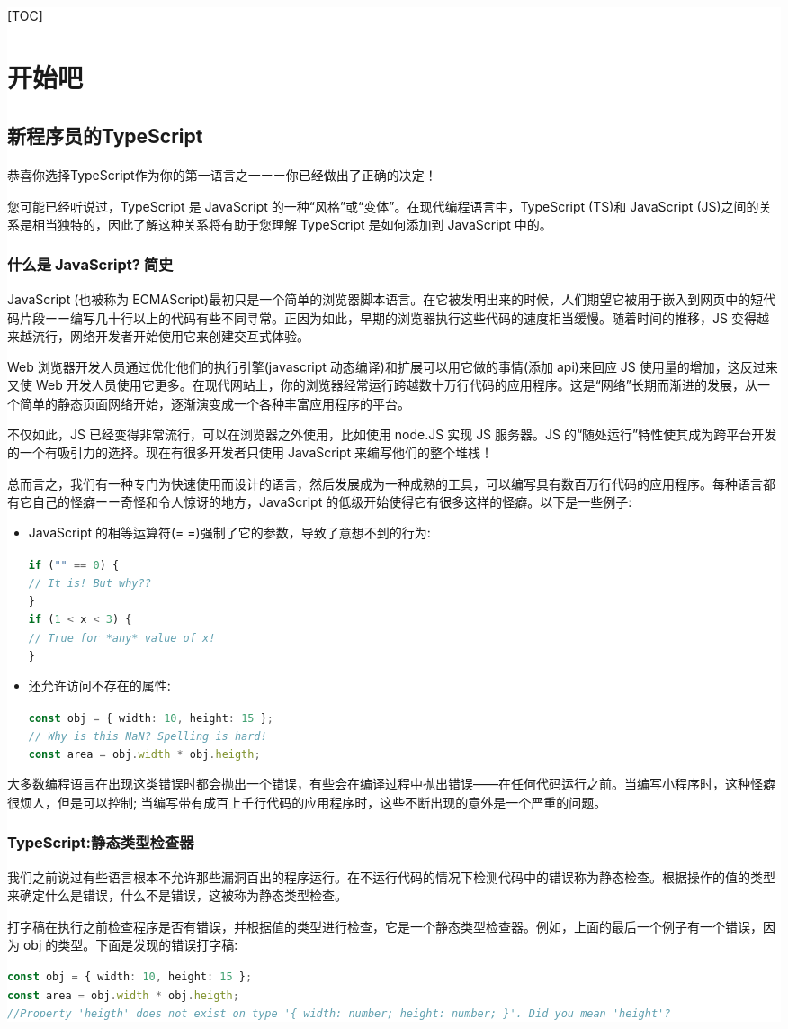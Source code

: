 [TOC]



# 开始吧

## 新程序员的TypeScript

恭喜你选择TypeScript作为你的第一语言之一ーー你已经做出了正确的决定！

您可能已经听说过，TypeScript 是 JavaScript 的一种“风格”或“变体”。在现代编程语言中，TypeScript (TS)和 JavaScript (JS)之间的关系是相当独特的，因此了解这种关系将有助于您理解 TypeScript 是如何添加到 JavaScript 中的。

### 什么是 JavaScript? 简史

JavaScript (也被称为 ECMAScript)最初只是一个简单的浏览器脚本语言。在它被发明出来的时候，人们期望它被用于嵌入到网页中的短代码片段ーー编写几十行以上的代码有些不同寻常。正因为如此，早期的浏览器执行这些代码的速度相当缓慢。随着时间的推移，JS 变得越来越流行，网络开发者开始使用它来创建交互式体验。

Web 浏览器开发人员通过优化他们的执行引擎(javascript 动态编译)和扩展可以用它做的事情(添加 api)来回应 JS 使用量的增加，这反过来又使 Web 开发人员使用它更多。在现代网站上，你的浏览器经常运行跨越数十万行代码的应用程序。这是“网络”长期而渐进的发展，从一个简单的静态页面网络开始，逐渐演变成一个各种丰富应用程序的平台。

不仅如此，JS 已经变得非常流行，可以在浏览器之外使用，比如使用 node.JS 实现 JS 服务器。JS 的“随处运行”特性使其成为跨平台开发的一个有吸引力的选择。现在有很多开发者只使用 JavaScript 来编写他们的整个堆栈！

总而言之，我们有一种专门为快速使用而设计的语言，然后发展成为一种成熟的工具，可以编写具有数百万行代码的应用程序。每种语言都有它自己的怪癖ーー奇怪和令人惊讶的地方，JavaScript 的低级开始使得它有很多这样的怪癖。以下是一些例子:

* JavaScript 的相等运算符(= =)强制了它的参数，导致了意想不到的行为:

  ```js
  if ("" == 0) {
  // It is! But why??
  }
  if (1 < x < 3) {
  // True for *any* value of x!
  }
  ```

* 还允许访问不存在的属性:

  ```ts
  const obj = { width: 10, height: 15 };
  // Why is this NaN? Spelling is hard!
  const area = obj.width * obj.heigth;
  ```

大多数编程语言在出现这类错误时都会抛出一个错误，有些会在编译过程中抛出错误——在任何代码运行之前。当编写小程序时，这种怪癖很烦人，但是可以控制; 当编写带有成百上千行代码的应用程序时，这些不断出现的意外是一个严重的问题。

### TypeScript:静态类型检查器

我们之前说过有些语言根本不允许那些漏洞百出的程序运行。在不运行代码的情况下检测代码中的错误称为静态检查。根据操作的值的类型来确定什么是错误，什么不是错误，这被称为静态类型检查。

打字稿在执行之前检查程序是否有错误，并根据值的类型进行检查，它是一个静态类型检查器。例如，上面的最后一个例子有一个错误，因为 obj 的类型。下面是发现的错误打字稿:

```typescript
const obj = { width: 10, height: 15 };
const area = obj.width * obj.heigth;
//Property 'heigth' does not exist on type '{ width: number; height: number; }'. Did you mean 'height'?
```
